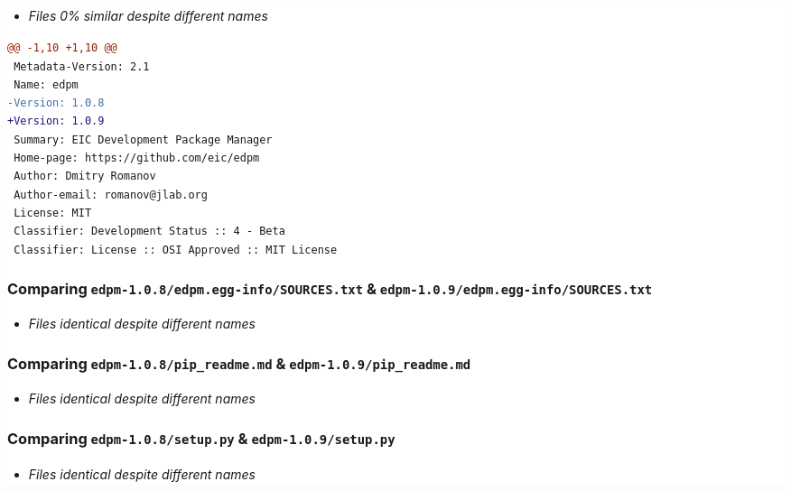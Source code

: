  * *Files 0% similar despite different names*

```diff
@@ -1,10 +1,10 @@
 Metadata-Version: 2.1
 Name: edpm
-Version: 1.0.8
+Version: 1.0.9
 Summary: EIC Development Package Manager
 Home-page: https://github.com/eic/edpm
 Author: Dmitry Romanov
 Author-email: romanov@jlab.org
 License: MIT
 Classifier: Development Status :: 4 - Beta
 Classifier: License :: OSI Approved :: MIT License
```

### Comparing `edpm-1.0.8/edpm.egg-info/SOURCES.txt` & `edpm-1.0.9/edpm.egg-info/SOURCES.txt`

 * *Files identical despite different names*

### Comparing `edpm-1.0.8/pip_readme.md` & `edpm-1.0.9/pip_readme.md`

 * *Files identical despite different names*

### Comparing `edpm-1.0.8/setup.py` & `edpm-1.0.9/setup.py`

 * *Files identical despite different names*

